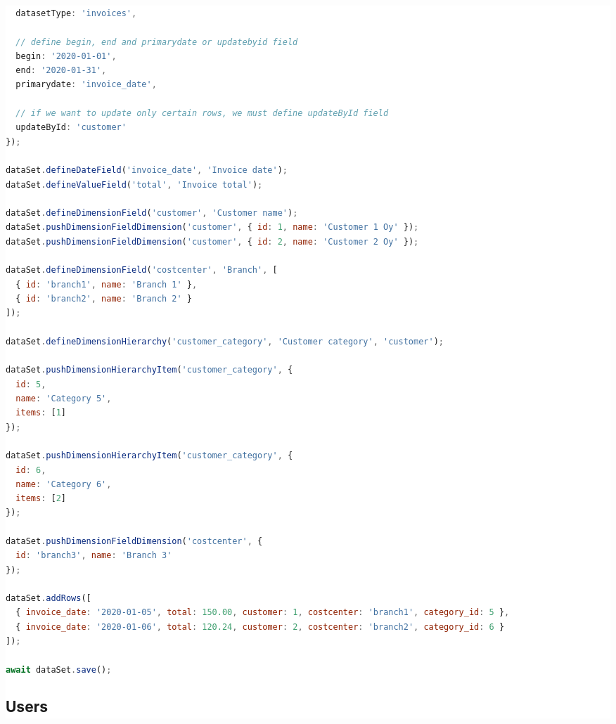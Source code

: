 ```javascript
  datasetType: 'invoices',

  // define begin, end and primarydate or updatebyid field
  begin: '2020-01-01',
  end: '2020-01-31',
  primarydate: 'invoice_date',

  // if we want to update only certain rows, we must define updateById field
  updateById: 'customer'
});

dataSet.defineDateField('invoice_date', 'Invoice date');
dataSet.defineValueField('total', 'Invoice total');

dataSet.defineDimensionField('customer', 'Customer name');
dataSet.pushDimensionFieldDimension('customer', { id: 1, name: 'Customer 1 Oy' });
dataSet.pushDimensionFieldDimension('customer', { id: 2, name: 'Customer 2 Oy' });

dataSet.defineDimensionField('costcenter', 'Branch', [
  { id: 'branch1', name: 'Branch 1' },
  { id: 'branch2', name: 'Branch 2' }
]);

dataSet.defineDimensionHierarchy('customer_category', 'Customer category', 'customer');

dataSet.pushDimensionHierarchyItem('customer_category', {
  id: 5,
  name: 'Category 5',
  items: [1]
});

dataSet.pushDimensionHierarchyItem('customer_category', {
  id: 6,
  name: 'Category 6',
  items: [2]
});

dataSet.pushDimensionFieldDimension('costcenter', {
  id: 'branch3', name: 'Branch 3'
});

dataSet.addRows([
  { invoice_date: '2020-01-05', total: 150.00, customer: 1, costcenter: 'branch1', category_id: 5 },
  { invoice_date: '2020-01-06', total: 120.24, customer: 2, costcenter: 'branch2', category_id: 6 }
]);

await dataSet.save();
```

## Users
